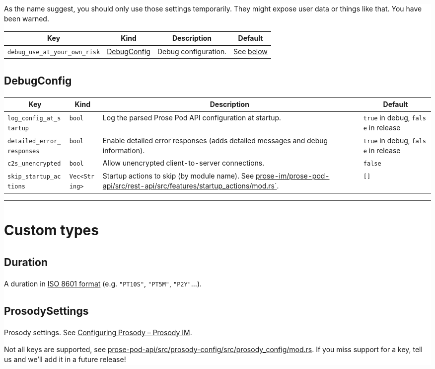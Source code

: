 As the name suggest, you should only use those settings temporarily.
They might expose user data or things like that. You have been warned.

| Key | Kind | Description | Default |
| --- | ---- | ----------- | ------- |
| `debug_use_at_your_own_risk` | [DebugConfig](#debugconfig) | Debug configuration. | See [below](#debugconfig) |

## DebugConfig

| Key | Kind | Description | Default |
| --- | ---- | ----------- | ------- |
| `log_config_at_startup` | `bool` | Log the parsed Prose Pod API configuration at startup. | `true` in debug, `false` in release |
| `detailed_error_responses` | `bool` | Enable detailed error responses (adds detailed messages and debug information). | `true` in debug, `false` in release |
| `c2s_unencrypted` | `bool` | Allow unencrypted client-to-server connections. | `false` |
| `skip_startup_actions` | `Vec<String>` | Startup actions to skip (by module name). See [prose-im/prose-pod-api/src/rest-api/src/features/startup_actions/mod.rs`](https://github.com/prose-im/prose-pod-api/blob/0b786c0f5349969cc2a166b0ccc4b5cdbdc33063/src/rest-api/src/features/startup_actions/mod.rs). | `[]` |

---

# Custom types

## Duration

A duration in [ISO 8601 format](https://en.wikipedia.org/wiki/ISO_8601#Durations) (e.g. `"PT10S"`, `"PT5M"`, `"P2Y"`…).

## ProsodySettings

Prosody settings. See [Configuring Prosody – Prosody IM](https://prosody.im/doc/configure).

Not all keys are supported, see [prose-pod-api/src/prosody-config/src/prosody_config/mod.rs](https://github.com/prose-im/prose-pod-api/blob/master/src/prosody-config/src/prosody_config/mod.rs). If you miss support for a key, tell us and we’ll add it in a future release!
